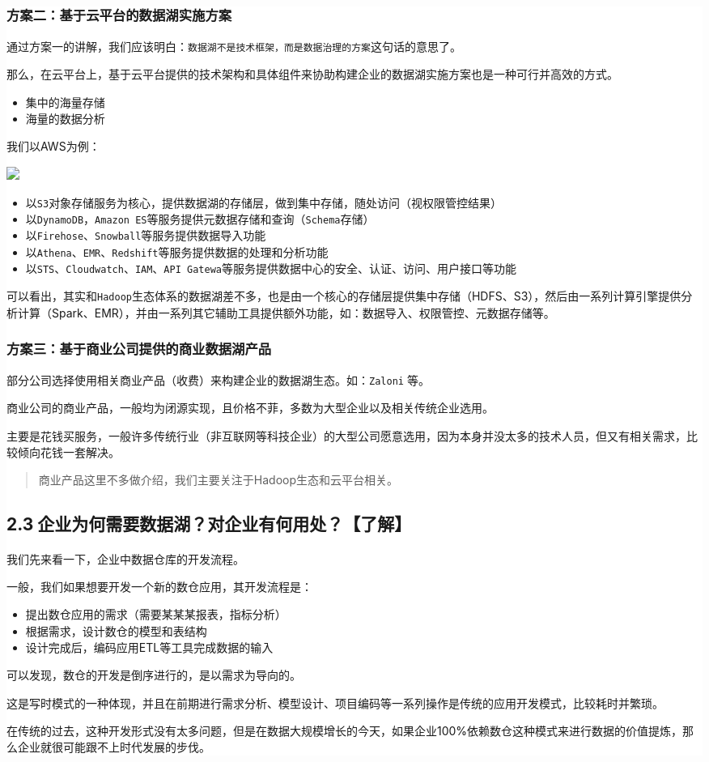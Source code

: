 ### 方案二：基于云平台的数据湖实施方案

通过方案一的讲解，我们应该明白：`数据湖不是技术框架，而是数据治理的方案`这句话的意思了。

那么，在云平台上，基于云平台提供的技术架构和具体组件来协助构建企业的数据湖实施方案也是一种可行并高效的方式。



- 集中的海量存储
- 海量的数据分析



我们以AWS为例：

![](https://image-set.oss-cn-zhangjiakou.aliyuncs.com/img-out/data-lake/image-20200209212148748.png)

- 以`S3`对象存储服务为核心，提供数据湖的存储层，做到集中存储，随处访问（视权限管控结果）
- 以`DynamoDB`，`Amazon ES`等服务提供元数据存储和查询（`Schema`存储）
- 以`Firehose`、`Snowball`等服务提供数据导入功能
- 以`Athena`、`EMR`、`Redshift`等服务提供数据的处理和分析功能
- 以`STS`、`Cloudwatch`、`IAM`、`API Gatewa`等服务提供数据中心的安全、认证、访问、用户接口等功能



可以看出，其实和`Hadoop`生态体系的数据湖差不多，也是由一个核心的存储层提供集中存储（HDFS、S3），然后由一系列计算引擎提供分析计算（Spark、EMR），并由一系列其它辅助工具提供额外功能，如：数据导入、权限管控、元数据存储等。



### 方案三：基于商业公司提供的商业数据湖产品

部分公司选择使用相关商业产品（收费）来构建企业的数据湖生态。如：`Zaloni` 等。



商业公司的商业产品，一般均为闭源实现，且价格不菲，多数为大型企业以及相关传统企业选用。

主要是花钱买服务，一般许多传统行业（非互联网等科技企业）的大型公司愿意选用，因为本身并没太多的技术人员，但又有相关需求，比较倾向花钱一套解决。



> 商业产品这里不多做介绍，我们主要关注于Hadoop生态和云平台相关。



## 2.3 企业为何需要数据湖？对企业有何用处？【了解】

我们先来看一下，企业中数据仓库的开发流程。



一般，我们如果想要开发一个新的数仓应用，其开发流程是：

- 提出数仓应用的需求（需要某某某报表，指标分析）
- 根据需求，设计数仓的模型和表结构
- 设计完成后，编码应用ETL等工具完成数据的输入

可以发现，数仓的开发是倒序进行的，是以需求为导向的。

这是写时模式的一种体现，并且在前期进行需求分析、模型设计、项目编码等一系列操作是传统的应用开发模式，比较耗时并繁琐。



在传统的过去，这种开发形式没有太多问题，但是在数据大规模增长的今天，如果企业100%依赖数仓这种模式来进行数据的价值提炼，那么企业就很可能跟不上时代发展的步伐。
